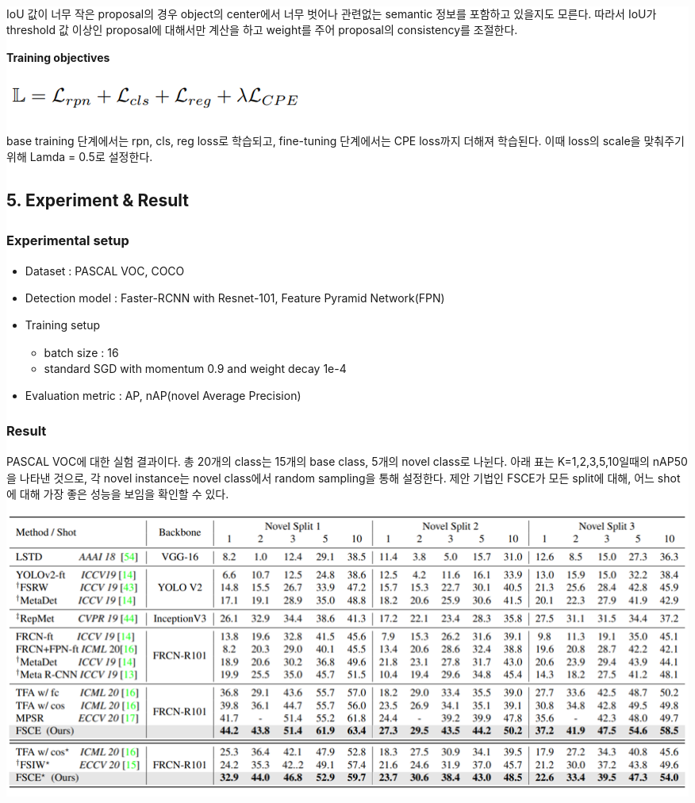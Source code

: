 IoU 값이 너무 작은 proposal의 경우 object의 center에서 너무 벗어나 관련없는 semantic 정보를 포함하고 있을지도 모른다. 따라서 IoU가 threshold 값 이상인 proposal에 대해서만 계산을 하고 weight를 주어 proposal의 consistency를 조절한다.

**Training objectives**

![Training objectives](../../.gitbook/assets/13/Training_objectives.png)

base training 단계에서는 rpn, cls, reg loss로 학습되고, fine-tuning 단계에서는 CPE loss까지 더해져 학습된다. 이때 loss의 scale을 맞춰주기 위해 Lamda = 0.5로 설정한다.

## 5. Experiment & Result

### Experimental setup

* Dataset : PASCAL VOC, COCO

* Detection model : Faster-RCNN with Resnet-101, Feature Pyramid Network(FPN)

* Training setup

  * batch size : 16
  * standard SGD with momentum 0.9 and weight decay 1e-4

* Evaluation metric : AP, nAP(novel Average Precision)

  

### Result

PASCAL VOC에 대한 실험 결과이다. 총 20개의  class는 15개의 base class, 5개의 novel class로 나뉜다. 아래 표는 K=1,2,3,5,10일때의 nAP50을 나타낸 것으로, 각 novel instance는 novel class에서 random sampling을 통해 설정한다. 제안 기법인 FSCE가 모든 split에 대해, 어느 shot에 대해 가장 좋은 성능을 보임을 확인할 수 있다.

![Performance evaluation (nAP 50) on three PASCAL VOC Novel Split sets](../../.gitbook/assets/13/pascalvoc.png)
